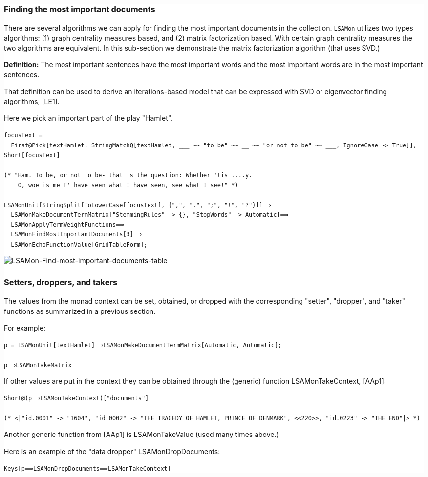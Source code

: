 ### Finding the most important documents

There are several algorithms we can apply for finding the most important documents in the collection. 
`LSAMon` utilizes two types algorithms: (1) graph centrality measures based, and (2) matrix factorization based. 
With certain graph centrality measures the two algorithms are equivalent. 
In this sub-section we demonstrate the matrix factorization algorithm (that uses SVD.)

**Definition:** The most important sentences have the most important words and the most important words are in the most important sentences.

That definition can be used to derive an iterations-based model that can be expressed with SVD or eigenvector finding algorithms, [LE1].

Here we pick an important part of the play "Hamlet".

    focusText = 
      First@Pick[textHamlet, StringMatchQ[textHamlet, ___ ~~ "to be" ~~ __ ~~ "or not to be" ~~ ___, IgnoreCase -> True]];
    Short[focusText]

    (* "Ham. To be, or not to be- that is the question: Whether 'tis ....y. 
        O, woe is me T' have seen what I have seen, see what I see!" *)

    LSAMonUnit[StringSplit[ToLowerCase[focusText], {",", ".", ";", "!", "?"}]]⟹
      LSAMonMakeDocumentTermMatrix["StemmingRules" -> {}, "StopWords" -> Automatic]⟹
      LSAMonApplyTermWeightFunctions⟹
      LSAMonFindMostImportantDocuments[3]⟹
      LSAMonEchoFunctionValue[GridTableForm];

![LSAMon-Find-most-important-documents-table](https://github.com/antononcube/MathematicaForPrediction/raw/master/MarkdownDocuments/Diagrams/A-monad-for-Latent-Semantic-Analysis-workflows/LSAMon-Find-most-important-documents-table.png)

### Setters, droppers, and takers

The values from the monad context can be set, obtained, or dropped with the corresponding "setter", "dropper", and "taker" functions as summarized in a previous section.

For example:

    p = LSAMonUnit[textHamlet]⟹LSAMonMakeDocumentTermMatrix[Automatic, Automatic];

    p⟹LSAMonTakeMatrix

If other values are put in the context they can be obtained through the (generic) function LSAMonTakeContext, [AAp1]:

    Short@(p⟹LSAMonTakeContext)["documents"]
     
    (* <|"id.0001" -> "1604", "id.0002" -> "THE TRAGEDY OF HAMLET, PRINCE OF DENMARK", <<220>>, "id.0223" -> "THE END"|> *) 

Another generic function from [AAp1] is LSAMonTakeValue (used many times above.)

Here is an example of the "data dropper" LSAMonDropDocuments:

    Keys[p⟹LSAMonDropDocuments⟹LSAMonTakeContext]


[//]: # (No rules defined for DisplayFormula)